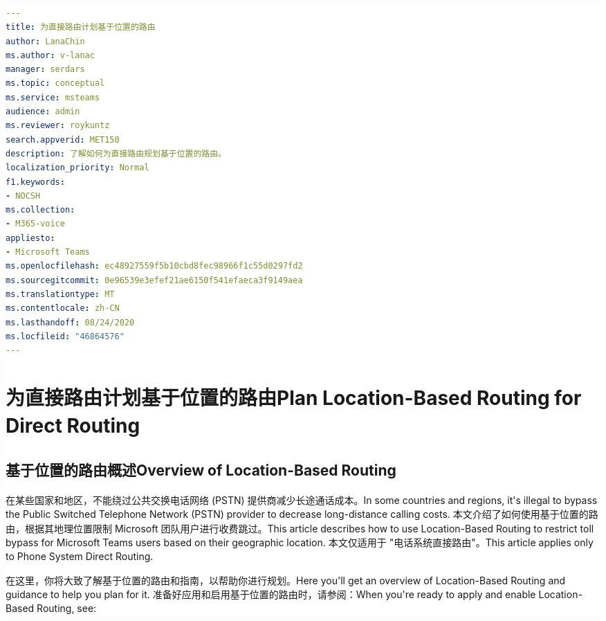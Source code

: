```yaml
---
title: 为直接路由计划基于位置的路由
author: LanaChin
ms.author: v-lanac
manager: serdars
ms.topic: conceptual
ms.service: msteams
audience: admin
ms.reviewer: roykuntz
search.appverid: MET150
description: 了解如何为直接路由规划基于位置的路由。
localization_priority: Normal
f1.keywords:
- NOCSH
ms.collection:
- M365-voice
appliesto:
- Microsoft Teams
ms.openlocfilehash: ec48927559f5b10cbd8fec98966f1c55d0297fd2
ms.sourcegitcommit: 0e96539e3efef21ae6150f541efaeca3f9149aea
ms.translationtype: MT
ms.contentlocale: zh-CN
ms.lasthandoff: 08/24/2020
ms.locfileid: "46864576"
---
```

# <a name="plan-location-based-routing-for-direct-routing"></a><span data-ttu-id="8f261-103">为直接路由计划基于位置的路由</span><span class="sxs-lookup"><span data-stu-id="8f261-103">Plan Location-Based Routing for Direct Routing</span></span>

## <a name="overview-of-location-based-routing"></a><span data-ttu-id="8f261-104">基于位置的路由概述</span><span class="sxs-lookup"><span data-stu-id="8f261-104">Overview of Location-Based Routing</span></span>

<span data-ttu-id="8f261-105">在某些国家和地区，不能绕过公共交换电话网络 (PSTN) 提供商减少长途通话成本。</span><span class="sxs-lookup"><span data-stu-id="8f261-105">In some countries and regions, it's illegal to bypass the Public Switched Telephone Network (PSTN) provider to decrease long-distance calling costs.</span></span> <span data-ttu-id="8f261-106">本文介绍了如何使用基于位置的路由，根据其地理位置限制 Microsoft 团队用户进行收费跳过。</span><span class="sxs-lookup"><span data-stu-id="8f261-106">This article describes how to use Location-Based Routing to restrict toll bypass for Microsoft Teams users based on their geographic location.</span></span> <span data-ttu-id="8f261-107">本文仅适用于 "电话系统直接路由"。</span><span class="sxs-lookup"><span data-stu-id="8f261-107">This article applies only to Phone System Direct Routing.</span></span>

<span data-ttu-id="8f261-108">在这里，你将大致了解基于位置的路由和指南，以帮助你进行规划。</span><span class="sxs-lookup"><span data-stu-id="8f261-108">Here you'll get an overview of Location-Based Routing and guidance to help you plan for it.</span></span> <span data-ttu-id="8f261-109">准备好应用和启用基于位置的路由时，请参阅：</span><span class="sxs-lookup"><span data-stu-id="8f261-109">When you're ready to apply and enable Location-Based Routing, see:</span></span>
